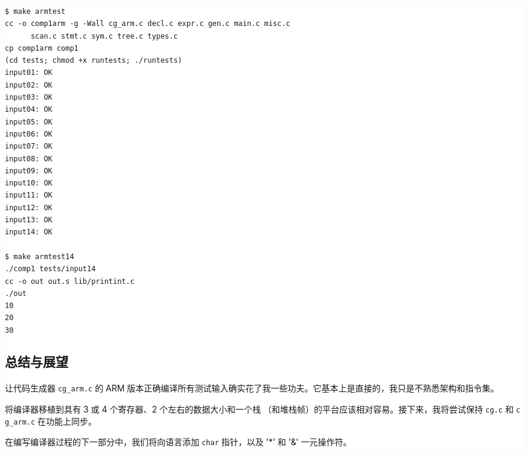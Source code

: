 ```
$ make armtest
cc -o comp1arm -g -Wall cg_arm.c decl.c expr.c gen.c main.c misc.c
      scan.c stmt.c sym.c tree.c types.c
cp comp1arm comp1
(cd tests; chmod +x runtests; ./runtests)
input01: OK
input02: OK
input03: OK
input04: OK
input05: OK
input06: OK
input07: OK
input08: OK
input09: OK
input10: OK
input11: OK
input12: OK
input13: OK
input14: OK

$ make armtest14
./comp1 tests/input14
cc -o out out.s lib/printint.c
./out
10
20
30
```

## 总结与展望

让代码生成器 `cg_arm.c` 的 ARM 版本正确编译所有测试输入确实花了我一些功夫。它基本上是直接的，我只是不熟悉架构和指令集。

将编译器移植到具有 3 或 4 个寄存器、2 个左右的数据大小和一个栈
（和堆栈帧）的平台应该相对容易。接下来，我将尝试保持 `cg.c` 和 `cg_arm.c` 在功能上同步。

在编写编译器过程的下一部分中，我们将向语言添加 `char` 指针，以及 '*' 和 '&' 一元操作符。